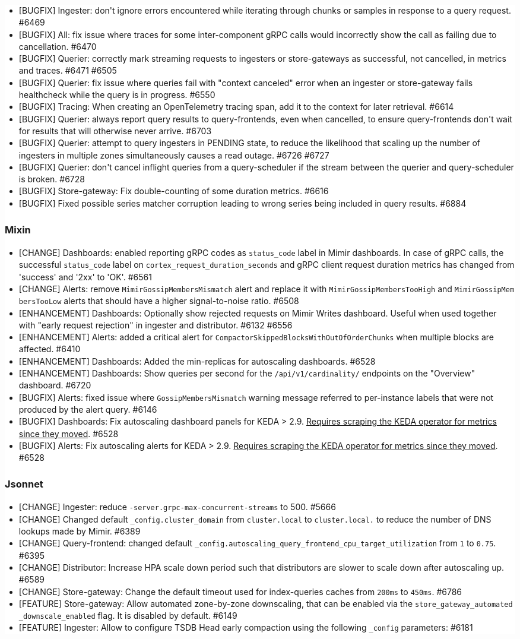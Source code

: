 * [BUGFIX] Ingester: don't ignore errors encountered while iterating through chunks or samples in response to a query request. #6469
* [BUGFIX] All: fix issue where traces for some inter-component gRPC calls would incorrectly show the call as failing due to cancellation. #6470
* [BUGFIX] Querier: correctly mark streaming requests to ingesters or store-gateways as successful, not cancelled, in metrics and traces. #6471 #6505
* [BUGFIX] Querier: fix issue where queries fail with "context canceled" error when an ingester or store-gateway fails healthcheck while the query is in progress. #6550
* [BUGFIX] Tracing: When creating an OpenTelemetry tracing span, add it to the context for later retrieval. #6614
* [BUGFIX] Querier: always report query results to query-frontends, even when cancelled, to ensure query-frontends don't wait for results that will otherwise never arrive. #6703
* [BUGFIX] Querier: attempt to query ingesters in PENDING state, to reduce the likelihood that scaling up the number of ingesters in multiple zones simultaneously causes a read outage. #6726 #6727
* [BUGFIX] Querier: don't cancel inflight queries from a query-scheduler if the stream between the querier and query-scheduler is broken. #6728
* [BUGFIX] Store-gateway: Fix double-counting of some duration metrics. #6616
* [BUGFIX] Fixed possible series matcher corruption leading to wrong series being included in query results. #6884

### Mixin

* [CHANGE] Dashboards: enabled reporting gRPC codes as `status_code` label in Mimir dashboards. In case of gRPC calls, the successful `status_code` label on `cortex_request_duration_seconds` and gRPC client request duration metrics has changed from 'success' and '2xx' to 'OK'. #6561
* [CHANGE] Alerts: remove `MimirGossipMembersMismatch` alert and replace it with `MimirGossipMembersTooHigh` and `MimirGossipMembersTooLow` alerts that should have a higher signal-to-noise ratio. #6508
* [ENHANCEMENT] Dashboards: Optionally show rejected requests on Mimir Writes dashboard. Useful when used together with "early request rejection" in ingester and distributor. #6132 #6556
* [ENHANCEMENT] Alerts: added a critical alert for `CompactorSkippedBlocksWithOutOfOrderChunks` when multiple blocks are affected. #6410
* [ENHANCEMENT] Dashboards: Added the min-replicas for autoscaling dashboards. #6528
* [ENHANCEMENT] Dashboards: Show queries per second for the `/api/v1/cardinality/` endpoints on the "Overview" dashboard. #6720
* [BUGFIX] Alerts: fixed issue where `GossipMembersMismatch` warning message referred to per-instance labels that were not produced by the alert query. #6146
* [BUGFIX] Dashboards: Fix autoscaling dashboard panels for KEDA > 2.9. [Requires scraping the KEDA operator for metrics since they moved](https://github.com/kedacore/keda/issues/3972). #6528
* [BUGFIX] Alerts: Fix autoscaling alerts for KEDA > 2.9. [Requires scraping the KEDA operator for metrics since they moved](https://github.com/kedacore/keda/issues/3972). #6528

### Jsonnet

* [CHANGE] Ingester: reduce `-server.grpc-max-concurrent-streams` to 500. #5666
* [CHANGE] Changed default `_config.cluster_domain` from `cluster.local` to `cluster.local.` to reduce the number of DNS lookups made by Mimir. #6389
* [CHANGE] Query-frontend: changed default `_config.autoscaling_query_frontend_cpu_target_utilization` from `1` to `0.75`. #6395
* [CHANGE] Distributor: Increase HPA scale down period such that distributors are slower to scale down after autoscaling up. #6589
* [CHANGE] Store-gateway: Change the default timeout used for index-queries caches from `200ms` to `450ms`. #6786
* [FEATURE] Store-gateway: Allow automated zone-by-zone downscaling, that can be enabled via the `store_gateway_automated_downscale_enabled` flag. It is disabled by default. #6149
* [FEATURE] Ingester: Allow to configure TSDB Head early compaction using the following `_config` parameters: #6181
